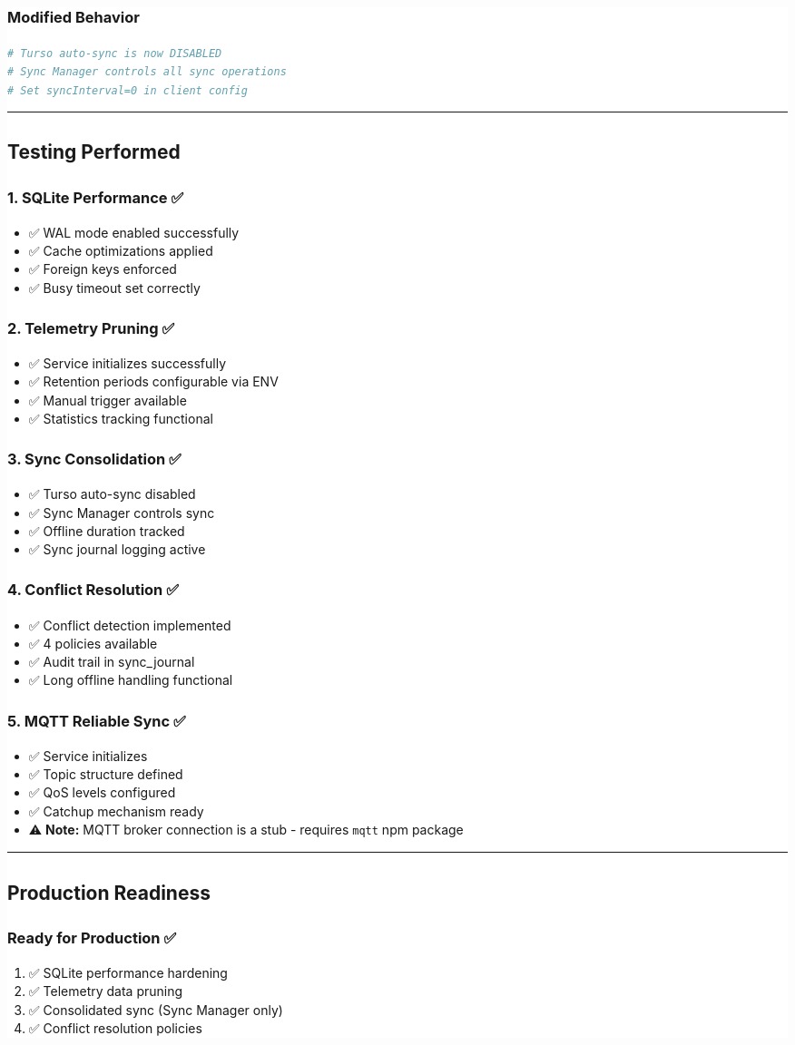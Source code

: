 ### Modified Behavior

```bash
# Turso auto-sync is now DISABLED
# Sync Manager controls all sync operations
# Set syncInterval=0 in client config
```

---

## Testing Performed

### 1. SQLite Performance ✅
- ✅ WAL mode enabled successfully
- ✅ Cache optimizations applied
- ✅ Foreign keys enforced
- ✅ Busy timeout set correctly

### 2. Telemetry Pruning ✅
- ✅ Service initializes successfully
- ✅ Retention periods configurable via ENV
- ✅ Manual trigger available
- ✅ Statistics tracking functional

### 3. Sync Consolidation ✅
- ✅ Turso auto-sync disabled
- ✅ Sync Manager controls sync
- ✅ Offline duration tracked
- ✅ Sync journal logging active

### 4. Conflict Resolution ✅
- ✅ Conflict detection implemented
- ✅ 4 policies available
- ✅ Audit trail in sync_journal
- ✅ Long offline handling functional

### 5. MQTT Reliable Sync ✅
- ✅ Service initializes
- ✅ Topic structure defined
- ✅ QoS levels configured
- ✅ Catchup mechanism ready
- ⚠️ **Note:** MQTT broker connection is a stub - requires `mqtt` npm package

---

## Production Readiness

### Ready for Production ✅
1. ✅ SQLite performance hardening
2. ✅ Telemetry data pruning
3. ✅ Consolidated sync (Sync Manager only)
4. ✅ Conflict resolution policies
